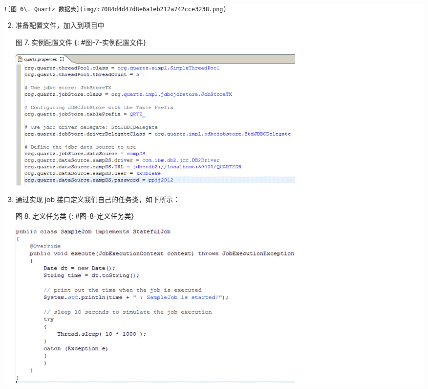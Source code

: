    ![图 6\. Quartz 数据表](img/c7084d4d47d8e6a1eb212a742cce3238.png)

2.  准备配置文件，加入到项目中

    图 7\. 实例配置文件 {: #图-7-实例配置文件}

    ![图 7\. 实例配置文件](img/354eadd71418871676749785c16871bb.png)

3.  通过实现 job 接口定义我们自己的任务类，如下所示：

    图 8\. 定义任务类 {: #图-8-定义任务类}

    ![图 8\. 定义任务类](img/dae9ec172d54f563bf791ab53a8b66f7.png)
